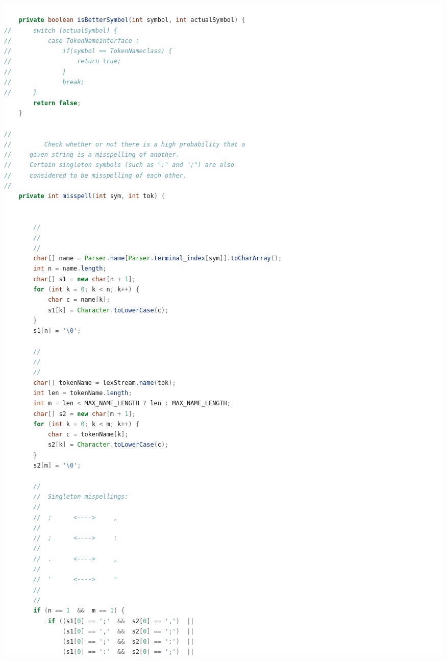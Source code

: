 ```java

	private boolean isBetterSymbol(int symbol, int actualSymbol) {
//		switch (actualSymbol) {
//			case TokenNameinterface :
//				if(symbol == TokenNameclass) {
//					return true;
//				}
//				break;
//		}
		return false;
	}

//
//		   Check whether or not there is a high probability that a
//	   given string is a misspelling of another.
//	   Certain singleton symbols (such as ":" and ";") are also
//	   considered to be misspelling of each other.
//
	private int misspell(int sym, int tok) {
		

		//
		//
		//
		char[] name = Parser.name[Parser.terminal_index[sym]].toCharArray();
		int n = name.length;
		char[] s1 = new char[n + 1];
		for (int k = 0; k < n; k++) {
			char c = name[k];
			s1[k] = Character.toLowerCase(c);
		}
		s1[n] = '\0';

		//
		//
		//
		char[] tokenName = lexStream.name(tok);
		int len = tokenName.length;
		int m = len < MAX_NAME_LENGTH ? len : MAX_NAME_LENGTH;
		char[] s2 = new char[m + 1];
		for (int k = 0; k < m; k++) {
			char c = tokenName[k];
			s2[k] = Character.toLowerCase(c);
		}
		s2[m] = '\0';

		//
		//  Singleton mispellings:
		//
		//  ;      <---->     ,
		//
		//  ;      <---->     :
		//
		//  .      <---->     ,
		//
		//  '      <---->     "
		//
		//
		if (n == 1  &&  m == 1) {
			if ((s1[0] == ';'  &&  s2[0] == ',')  ||
				(s1[0] == ','  &&  s2[0] == ';')  ||
				(s1[0] == ';'  &&  s2[0] == ':')  ||
				(s1[0] == ':'  &&  s2[0] == ';')  ||
```